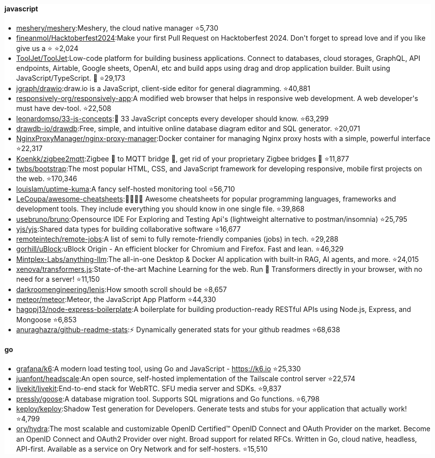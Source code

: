 #### javascript
* [meshery/meshery](https://github.com/meshery/meshery):Meshery, the cloud native manager ⭐5,730
* [fineanmol/Hacktoberfest2024](https://github.com/fineanmol/Hacktoberfest2024):Make your first Pull Request on Hacktoberfest 2024. Don't forget to spread love and if you like give us a ⭐️ ⭐2,024
* [ToolJet/ToolJet](https://github.com/ToolJet/ToolJet):Low-code platform for building business applications. Connect to databases, cloud storages, GraphQL, API endpoints, Airtable, Google sheets, OpenAI, etc and build apps using drag and drop application builder. Built using JavaScript/TypeScript. 🚀 ⭐29,173
* [jgraph/drawio](https://github.com/jgraph/drawio):draw.io is a JavaScript, client-side editor for general diagramming. ⭐40,881
* [responsively-org/responsively-app](https://github.com/responsively-org/responsively-app):A modified web browser that helps in responsive web development. A web developer's must have dev-tool. ⭐22,508
* [leonardomso/33-js-concepts](https://github.com/leonardomso/33-js-concepts):📜 33 JavaScript concepts every developer should know. ⭐63,299
* [drawdb-io/drawdb](https://github.com/drawdb-io/drawdb):Free, simple, and intuitive online database diagram editor and SQL generator. ⭐20,071
* [NginxProxyManager/nginx-proxy-manager](https://github.com/NginxProxyManager/nginx-proxy-manager):Docker container for managing Nginx proxy hosts with a simple, powerful interface ⭐22,317
* [Koenkk/zigbee2mqtt](https://github.com/Koenkk/zigbee2mqtt):Zigbee 🐝 to MQTT bridge 🌉, get rid of your proprietary Zigbee bridges 🔨 ⭐11,877
* [twbs/bootstrap](https://github.com/twbs/bootstrap):The most popular HTML, CSS, and JavaScript framework for developing responsive, mobile first projects on the web. ⭐170,346
* [louislam/uptime-kuma](https://github.com/louislam/uptime-kuma):A fancy self-hosted monitoring tool ⭐56,710
* [LeCoupa/awesome-cheatsheets](https://github.com/LeCoupa/awesome-cheatsheets):👩‍💻👨‍💻 Awesome cheatsheets for popular programming languages, frameworks and development tools. They include everything you should know in one single file. ⭐39,868
* [usebruno/bruno](https://github.com/usebruno/bruno):Opensource IDE For Exploring and Testing Api's (lightweight alternative to postman/insomnia) ⭐25,795
* [yjs/yjs](https://github.com/yjs/yjs):Shared data types for building collaborative software ⭐16,677
* [remoteintech/remote-jobs](https://github.com/remoteintech/remote-jobs):A list of semi to fully remote-friendly companies (jobs) in tech. ⭐29,288
* [gorhill/uBlock](https://github.com/gorhill/uBlock):uBlock Origin - An efficient blocker for Chromium and Firefox. Fast and lean. ⭐46,329
* [Mintplex-Labs/anything-llm](https://github.com/Mintplex-Labs/anything-llm):The all-in-one Desktop & Docker AI application with built-in RAG, AI agents, and more. ⭐24,015
* [xenova/transformers.js](https://github.com/xenova/transformers.js):State-of-the-art Machine Learning for the web. Run 🤗 Transformers directly in your browser, with no need for a server! ⭐11,150
* [darkroomengineering/lenis](https://github.com/darkroomengineering/lenis):How smooth scroll should be ⭐8,657
* [meteor/meteor](https://github.com/meteor/meteor):Meteor, the JavaScript App Platform ⭐44,330
* [hagopj13/node-express-boilerplate](https://github.com/hagopj13/node-express-boilerplate):A boilerplate for building production-ready RESTful APIs using Node.js, Express, and Mongoose ⭐6,853
* [anuraghazra/github-readme-stats](https://github.com/anuraghazra/github-readme-stats):⚡ Dynamically generated stats for your github readmes ⭐68,638

#### go
* [grafana/k6](https://github.com/grafana/k6):A modern load testing tool, using Go and JavaScript - https://k6.io ⭐25,330
* [juanfont/headscale](https://github.com/juanfont/headscale):An open source, self-hosted implementation of the Tailscale control server ⭐22,574
* [livekit/livekit](https://github.com/livekit/livekit):End-to-end stack for WebRTC. SFU media server and SDKs. ⭐9,837
* [pressly/goose](https://github.com/pressly/goose):A database migration tool. Supports SQL migrations and Go functions. ⭐6,798
* [keploy/keploy](https://github.com/keploy/keploy):Shadow Test generation for Developers. Generate tests and stubs for your application that actually work! ⭐4,799
* [ory/hydra](https://github.com/ory/hydra):The most scalable and customizable OpenID Certified™ OpenID Connect and OAuth Provider on the market. Become an OpenID Connect and OAuth2 Provider over night. Broad support for related RFCs. Written in Go, cloud native, headless, API-first. Available as a service on Ory Network and for self-hosters. ⭐15,510